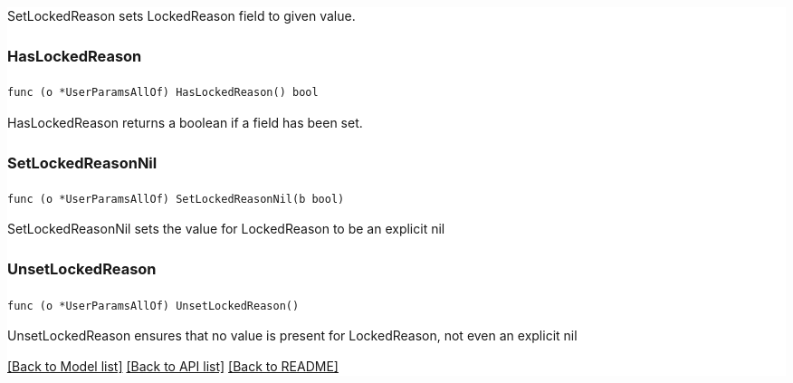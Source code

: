 SetLockedReason sets LockedReason field to given value.

### HasLockedReason

`func (o *UserParamsAllOf) HasLockedReason() bool`

HasLockedReason returns a boolean if a field has been set.

### SetLockedReasonNil

`func (o *UserParamsAllOf) SetLockedReasonNil(b bool)`

 SetLockedReasonNil sets the value for LockedReason to be an explicit nil

### UnsetLockedReason
`func (o *UserParamsAllOf) UnsetLockedReason()`

UnsetLockedReason ensures that no value is present for LockedReason, not even an explicit nil

[[Back to Model list]](../README.md#documentation-for-models) [[Back to API list]](../README.md#documentation-for-api-endpoints) [[Back to README]](../README.md)


